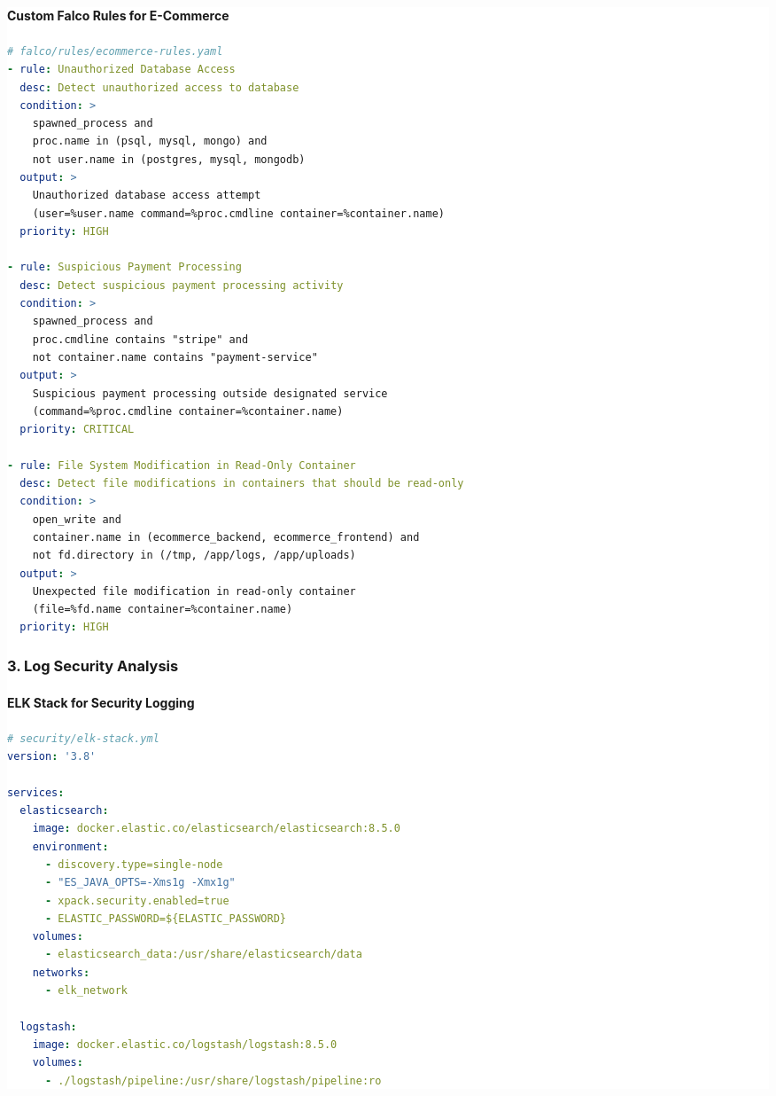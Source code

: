 ```yaml
```

#### **Custom Falco Rules for E-Commerce**
```yaml
# falco/rules/ecommerce-rules.yaml
- rule: Unauthorized Database Access
  desc: Detect unauthorized access to database
  condition: >
    spawned_process and
    proc.name in (psql, mysql, mongo) and
    not user.name in (postgres, mysql, mongodb)
  output: >
    Unauthorized database access attempt
    (user=%user.name command=%proc.cmdline container=%container.name)
  priority: HIGH

- rule: Suspicious Payment Processing
  desc: Detect suspicious payment processing activity
  condition: >
    spawned_process and
    proc.cmdline contains "stripe" and
    not container.name contains "payment-service"
  output: >
    Suspicious payment processing outside designated service
    (command=%proc.cmdline container=%container.name)
  priority: CRITICAL

- rule: File System Modification in Read-Only Container
  desc: Detect file modifications in containers that should be read-only
  condition: >
    open_write and
    container.name in (ecommerce_backend, ecommerce_frontend) and
    not fd.directory in (/tmp, /app/logs, /app/uploads)
  output: >
    Unexpected file modification in read-only container
    (file=%fd.name container=%container.name)
  priority: HIGH
```

### **3. Log Security Analysis**

#### **ELK Stack for Security Logging**
```yaml
# security/elk-stack.yml
version: '3.8'

services:
  elasticsearch:
    image: docker.elastic.co/elasticsearch/elasticsearch:8.5.0
    environment:
      - discovery.type=single-node
      - "ES_JAVA_OPTS=-Xms1g -Xmx1g"
      - xpack.security.enabled=true
      - ELASTIC_PASSWORD=${ELASTIC_PASSWORD}
    volumes:
      - elasticsearch_data:/usr/share/elasticsearch/data
    networks:
      - elk_network

  logstash:
    image: docker.elastic.co/logstash/logstash:8.5.0
    volumes:
      - ./logstash/pipeline:/usr/share/logstash/pipeline:ro
```